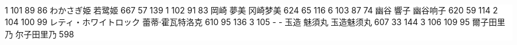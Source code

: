 <td>1
</td></tr>
<tr>
<td>101</td>
<td>89</td>
<td>86</td>
<td>わかさぎ姫</td>
<td>若鹭姬</td>
<td>667</td>
<td>57</td>
<td>139</td>
<td>1
</td></tr>
<tr>
<td>102</td>
<td>91</td>
<td>83</td>
<td>岡崎 夢美</td>
<td>冈崎梦美</td>
<td>624</td>
<td>65</td>
<td>116</td>
<td>6
</td></tr>
<tr>
<td>103</td>
<td>87</td>
<td>74</td>
<td>幽谷 響子</td>
<td>幽谷响子</td>
<td>620</td>
<td>59</td>
<td>114</td>
<td>2
</td></tr>
<tr>
<td>104</td>
<td>100</td>
<td>99</td>
<td>レティ・ホワイトロック</td>
<td>蕾蒂·霍瓦特洛克</td>
<td>610</td>
<td>95</td>
<td>136</td>
<td>3
</td></tr>
<tr style="background:#FBB">
<td>105</td>
<td>-</td>
<td>-</td>
<td>玉造 魅須丸</td>
<td>玉造魅须丸</td>
<td>607</td>
<td>33</td>
<td>144</td>
<td>3
</td></tr>
<tr>
<td>106</td>
<td>109</td>
<td>95</td>
<td>爾子田里乃</td>
<td>尔子田里乃</td>
<td>598</td>